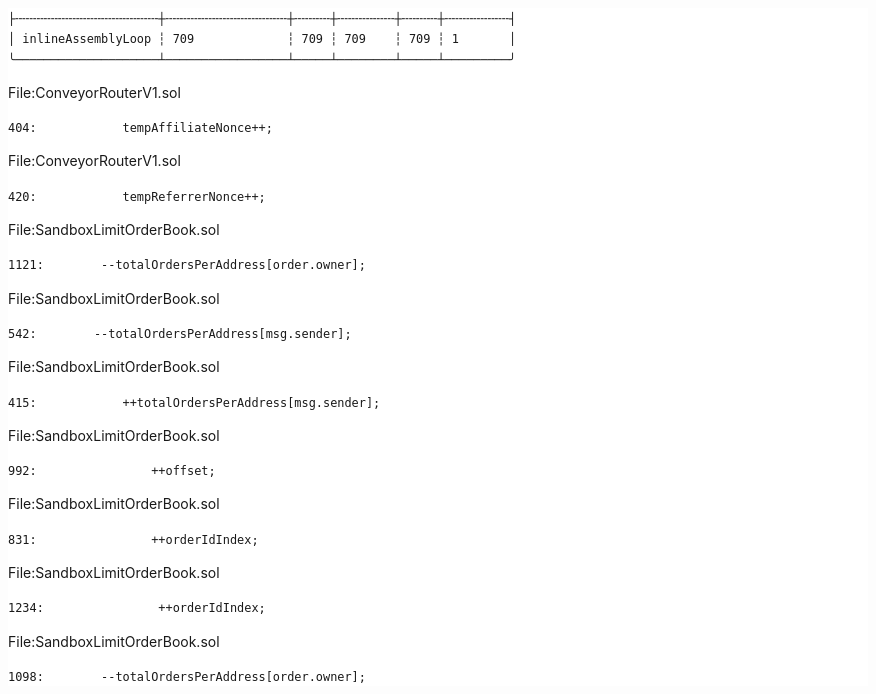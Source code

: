 ```solidity
├╌╌╌╌╌╌╌╌╌╌╌╌╌╌╌╌╌╌╌╌┼╌╌╌╌╌╌╌╌╌╌╌╌╌╌╌╌╌┼╌╌╌╌╌┼╌╌╌╌╌╌╌╌┼╌╌╌╌╌┼╌╌╌╌╌╌╌╌╌┤
│ inlineAssemblyLoop ┆ 709             ┆ 709 ┆ 709    ┆ 709 ┆ 1       │
╰────────────────────┴─────────────────┴─────┴────────┴─────┴─────────╯

```
 
 </details> 
 

File:ConveyorRouterV1.sol 
```solidity
404:            tempAffiliateNonce++;
``` 



File:ConveyorRouterV1.sol 
```solidity
420:            tempReferrerNonce++;
``` 



File:SandboxLimitOrderBook.sol 
```solidity
1121:        --totalOrdersPerAddress[order.owner];
``` 



File:SandboxLimitOrderBook.sol 
```solidity
542:        --totalOrdersPerAddress[msg.sender];
``` 



File:SandboxLimitOrderBook.sol 
```solidity
415:            ++totalOrdersPerAddress[msg.sender];
``` 



File:SandboxLimitOrderBook.sol 
```solidity
992:                ++offset;
``` 



File:SandboxLimitOrderBook.sol 
```solidity
831:                ++orderIdIndex;
``` 



File:SandboxLimitOrderBook.sol 
```solidity
1234:                ++orderIdIndex;
``` 



File:SandboxLimitOrderBook.sol 
```solidity
1098:        --totalOrdersPerAddress[order.owner];
``` 
